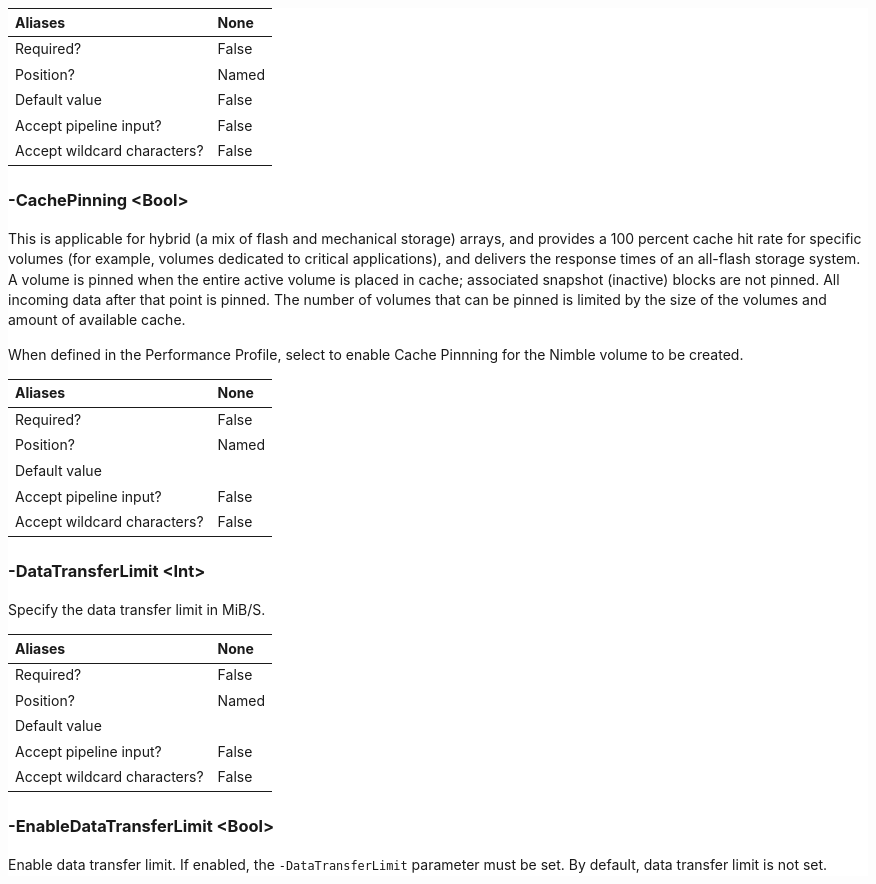 | Aliases | None |
| :--- | :--- |
| Required? | False |
| Position? | Named |
| Default value | False |
| Accept pipeline input? | False |
| Accept wildcard characters? | False |

### -CachePinning &lt;Bool&gt;

This is applicable for hybrid (a mix of flash and mechanical storage) arrays, and provides a 100 percent cache hit rate for specific volumes (for example, volumes dedicated to critical applications), and delivers the response times of an all-flash storage system. A volume is pinned when the entire active volume is placed in cache; associated snapshot (inactive) blocks are not pinned. All incoming data after that point is pinned. The number of volumes that can be pinned is limited by the size of the volumes and amount of available cache.

When defined in the Performance Profile, select to enable Cache Pinnning for the Nimble volume to be created.

| Aliases | None |
| :--- | :--- |
| Required? | False |
| Position? | Named |
| Default value |  |
| Accept pipeline input? | False |
| Accept wildcard characters? | False |

### -DataTransferLimit &lt;Int&gt;

Specify the data transfer limit in MiB/S.

| Aliases | None |
| :--- | :--- |
| Required? | False |
| Position? | Named |
| Default value |  |
| Accept pipeline input? | False |
| Accept wildcard characters? | False |

### -EnableDataTransferLimit &lt;Bool&gt;

Enable data transfer limit.  If enabled, the `-DataTransferLimit` parameter must be set.  By default, data transfer limit is not set.
